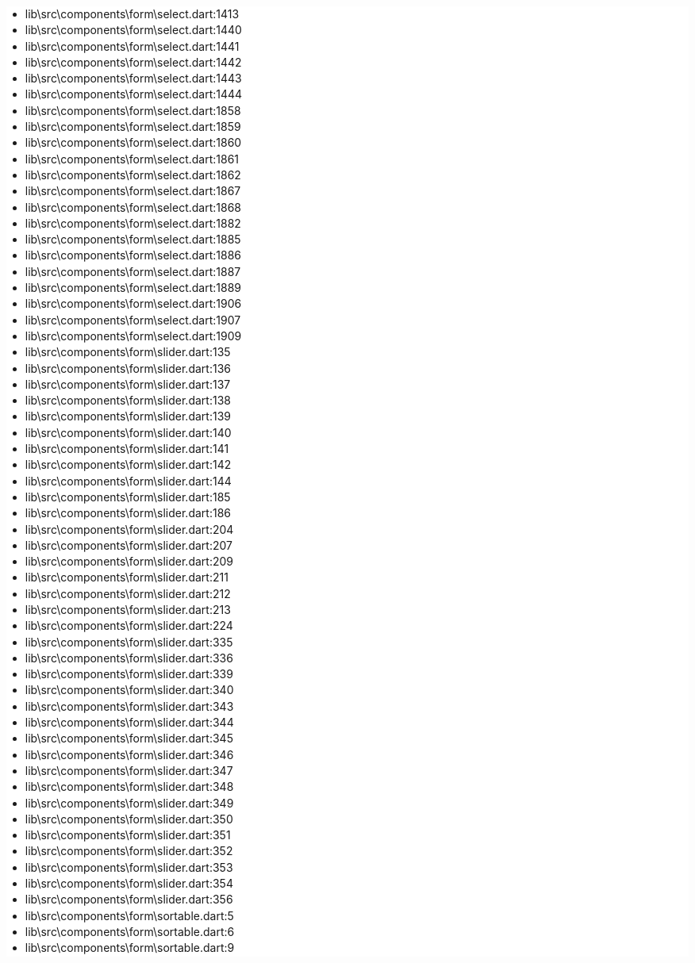 * lib\src\components\form\select.dart:1413
* lib\src\components\form\select.dart:1440
* lib\src\components\form\select.dart:1441
* lib\src\components\form\select.dart:1442
* lib\src\components\form\select.dart:1443
* lib\src\components\form\select.dart:1444
* lib\src\components\form\select.dart:1858
* lib\src\components\form\select.dart:1859
* lib\src\components\form\select.dart:1860
* lib\src\components\form\select.dart:1861
* lib\src\components\form\select.dart:1862
* lib\src\components\form\select.dart:1867
* lib\src\components\form\select.dart:1868
* lib\src\components\form\select.dart:1882
* lib\src\components\form\select.dart:1885
* lib\src\components\form\select.dart:1886
* lib\src\components\form\select.dart:1887
* lib\src\components\form\select.dart:1889
* lib\src\components\form\select.dart:1906
* lib\src\components\form\select.dart:1907
* lib\src\components\form\select.dart:1909
* lib\src\components\form\slider.dart:135
* lib\src\components\form\slider.dart:136
* lib\src\components\form\slider.dart:137
* lib\src\components\form\slider.dart:138
* lib\src\components\form\slider.dart:139
* lib\src\components\form\slider.dart:140
* lib\src\components\form\slider.dart:141
* lib\src\components\form\slider.dart:142
* lib\src\components\form\slider.dart:144
* lib\src\components\form\slider.dart:185
* lib\src\components\form\slider.dart:186
* lib\src\components\form\slider.dart:204
* lib\src\components\form\slider.dart:207
* lib\src\components\form\slider.dart:209
* lib\src\components\form\slider.dart:211
* lib\src\components\form\slider.dart:212
* lib\src\components\form\slider.dart:213
* lib\src\components\form\slider.dart:224
* lib\src\components\form\slider.dart:335
* lib\src\components\form\slider.dart:336
* lib\src\components\form\slider.dart:339
* lib\src\components\form\slider.dart:340
* lib\src\components\form\slider.dart:343
* lib\src\components\form\slider.dart:344
* lib\src\components\form\slider.dart:345
* lib\src\components\form\slider.dart:346
* lib\src\components\form\slider.dart:347
* lib\src\components\form\slider.dart:348
* lib\src\components\form\slider.dart:349
* lib\src\components\form\slider.dart:350
* lib\src\components\form\slider.dart:351
* lib\src\components\form\slider.dart:352
* lib\src\components\form\slider.dart:353
* lib\src\components\form\slider.dart:354
* lib\src\components\form\slider.dart:356
* lib\src\components\form\sortable.dart:5
* lib\src\components\form\sortable.dart:6
* lib\src\components\form\sortable.dart:9
